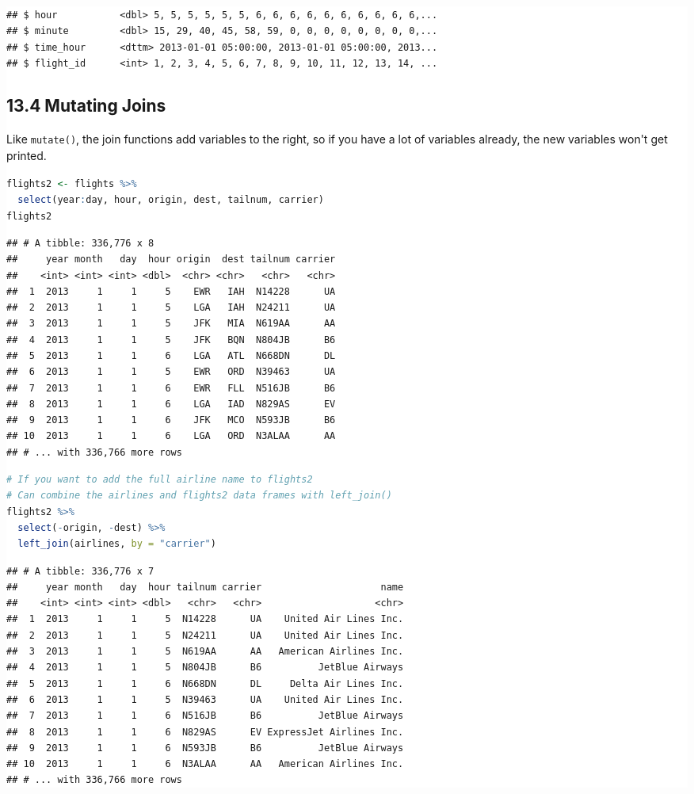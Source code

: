 ```
## $ hour           <dbl> 5, 5, 5, 5, 5, 5, 6, 6, 6, 6, 6, 6, 6, 6, 6, 6,...
## $ minute         <dbl> 15, 29, 40, 45, 58, 59, 0, 0, 0, 0, 0, 0, 0, 0,...
## $ time_hour      <dttm> 2013-01-01 05:00:00, 2013-01-01 05:00:00, 2013...
## $ flight_id      <int> 1, 2, 3, 4, 5, 6, 7, 8, 9, 10, 11, 12, 13, 14, ...
```

## 13.4 Mutating Joins

Like `mutate()`, the join functions add variables to the right, so if you have a lot of variables already, the new variables won't get printed.


```r
flights2 <- flights %>%
  select(year:day, hour, origin, dest, tailnum, carrier)
flights2
```

```
## # A tibble: 336,776 x 8
##     year month   day  hour origin  dest tailnum carrier
##    <int> <int> <int> <dbl>  <chr> <chr>   <chr>   <chr>
##  1  2013     1     1     5    EWR   IAH  N14228      UA
##  2  2013     1     1     5    LGA   IAH  N24211      UA
##  3  2013     1     1     5    JFK   MIA  N619AA      AA
##  4  2013     1     1     5    JFK   BQN  N804JB      B6
##  5  2013     1     1     6    LGA   ATL  N668DN      DL
##  6  2013     1     1     5    EWR   ORD  N39463      UA
##  7  2013     1     1     6    EWR   FLL  N516JB      B6
##  8  2013     1     1     6    LGA   IAD  N829AS      EV
##  9  2013     1     1     6    JFK   MCO  N593JB      B6
## 10  2013     1     1     6    LGA   ORD  N3ALAA      AA
## # ... with 336,766 more rows
```

```r
# If you want to add the full airline name to flights2
# Can combine the airlines and flights2 data frames with left_join()
flights2 %>%
  select(-origin, -dest) %>%
  left_join(airlines, by = "carrier")
```

```
## # A tibble: 336,776 x 7
##     year month   day  hour tailnum carrier                     name
##    <int> <int> <int> <dbl>   <chr>   <chr>                    <chr>
##  1  2013     1     1     5  N14228      UA    United Air Lines Inc.
##  2  2013     1     1     5  N24211      UA    United Air Lines Inc.
##  3  2013     1     1     5  N619AA      AA   American Airlines Inc.
##  4  2013     1     1     5  N804JB      B6          JetBlue Airways
##  5  2013     1     1     6  N668DN      DL     Delta Air Lines Inc.
##  6  2013     1     1     5  N39463      UA    United Air Lines Inc.
##  7  2013     1     1     6  N516JB      B6          JetBlue Airways
##  8  2013     1     1     6  N829AS      EV ExpressJet Airlines Inc.
##  9  2013     1     1     6  N593JB      B6          JetBlue Airways
## 10  2013     1     1     6  N3ALAA      AA   American Airlines Inc.
## # ... with 336,766 more rows
```
